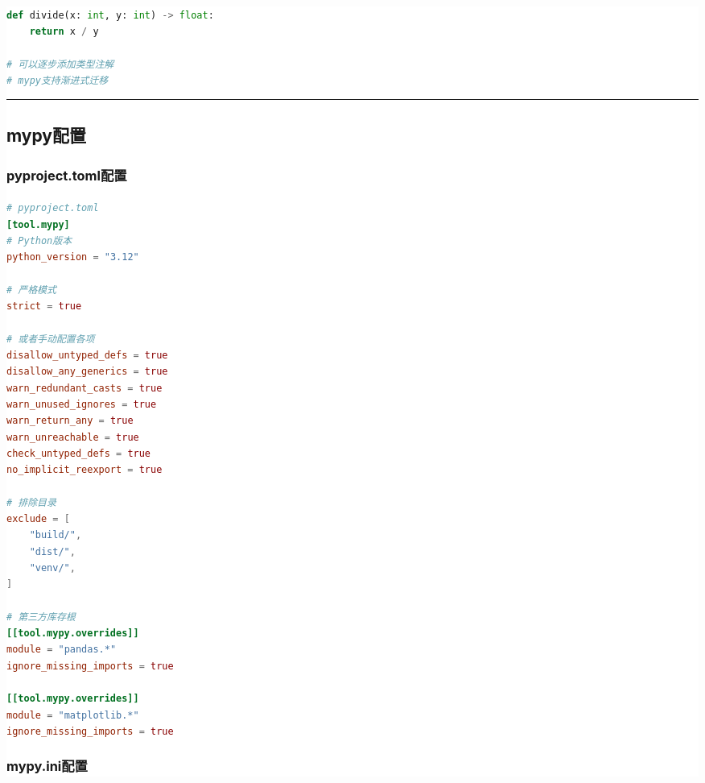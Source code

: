 ```python
def divide(x: int, y: int) -> float:
    return x / y

# 可以逐步添加类型注解
# mypy支持渐进式迁移
```

---

## mypy配置

### pyproject.toml配置

```toml
# pyproject.toml
[tool.mypy]
# Python版本
python_version = "3.12"

# 严格模式
strict = true

# 或者手动配置各项
disallow_untyped_defs = true
disallow_any_generics = true
warn_redundant_casts = true
warn_unused_ignores = true
warn_return_any = true
warn_unreachable = true
check_untyped_defs = true
no_implicit_reexport = true

# 排除目录
exclude = [
    "build/",
    "dist/",
    "venv/",
]

# 第三方库存根
[[tool.mypy.overrides]]
module = "pandas.*"
ignore_missing_imports = true

[[tool.mypy.overrides]]
module = "matplotlib.*"
ignore_missing_imports = true
```

### mypy.ini配置
